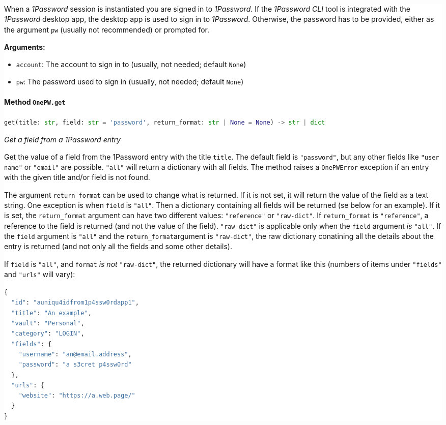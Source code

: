 When a *1Password* session is instantiated you are signed in
to *1Password*. If the *1Password CLI* tool is integrated with
the *1Password* desktop app, the desktop app is used to sign
in to *1Password*. Otherwise, the password has to be provided,
either as the argument `pw` (usually not recommended) or
prompted for.

**Arguments:**

 - `account`: The account to sign in to (usually, not needed;
default `None`)

 - `pw`: The password used to sign in (usually, not needed;
default `None`)

#### Method <a id="get"></a>`OnePW.get`

```python
get(title: str, field: str = 'password', return_format: str | None = None) -> str | dict
```

*Get a field from a 1Password entry*

Get the value of a field from the 1Password entry with the
title `title`. The default field is `"password"`, but any
other fields like `"username"` or `"email"` are possible.
`"all"` will return a dictionary with all fields.  The method
raises a `OnePWError` exception if an entry with the given
title and/or field is not found.

The argument `return_format` can be used to change what is
returned. If it is not set, it will return the value of the
field as a text string. One exception is when `field` is
`"all"`. Then a dictionary containing all fields will be
returned (se below for an example).  If it is set, the
`return_format` argument can have two different values:
`"reference"` or `"raw-dict"`. If `return_format` is
`"reference"`, a reference to the field is returned (and not
the value of the field). `"raw-dict"` is applicable only when
the `field` argument *is* `"all"`. If the `field` argument is
`"all"` and the `return_format`argument is `"raw-dict"`, the
raw dictionary conatining all the details about the entry is
returned (and not only all the fields and some other details).

If `field` is `"all"`, and `format` *is not* `"raw-dict"`, the
returned dictionary will have a format like this (numbers of
items under `"fields"` and `"urls"` will vary):

```python
{
  "id": "auniqu4idfrom1p4ssw0rdapp1",
  "title": "An example",
  "vault": "Personal",
  "category": "LOGIN",
  "fields": {
    "username": "an@email.address",
    "password": "a s3cret p4ssw0rd"
  },
  "urls": {
    "website": "https://a.web.page/"
  }
}
```
